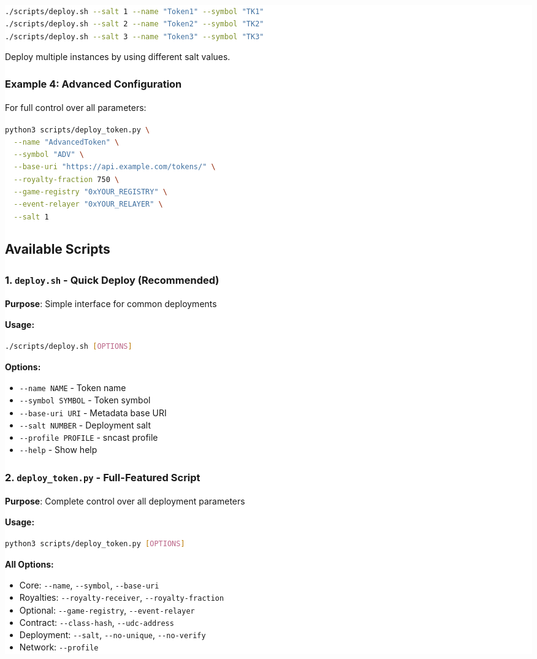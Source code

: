 ```bash
./scripts/deploy.sh --salt 1 --name "Token1" --symbol "TK1"
./scripts/deploy.sh --salt 2 --name "Token2" --symbol "TK2"
./scripts/deploy.sh --salt 3 --name "Token3" --symbol "TK3"
```

Deploy multiple instances by using different salt values.

### Example 4: Advanced Configuration

For full control over all parameters:

```bash
python3 scripts/deploy_token.py \
  --name "AdvancedToken" \
  --symbol "ADV" \
  --base-uri "https://api.example.com/tokens/" \
  --royalty-fraction 750 \
  --game-registry "0xYOUR_REGISTRY" \
  --event-relayer "0xYOUR_RELAYER" \
  --salt 1
```

## Available Scripts

### 1. `deploy.sh` - Quick Deploy (Recommended)

**Purpose**: Simple interface for common deployments

**Usage:**
```bash
./scripts/deploy.sh [OPTIONS]
```

**Options:**
- `--name NAME` - Token name
- `--symbol SYMBOL` - Token symbol
- `--base-uri URI` - Metadata base URI
- `--salt NUMBER` - Deployment salt
- `--profile PROFILE` - sncast profile
- `--help` - Show help

### 2. `deploy_token.py` - Full-Featured Script

**Purpose**: Complete control over all deployment parameters

**Usage:**
```bash
python3 scripts/deploy_token.py [OPTIONS]
```

**All Options:**
- Core: `--name`, `--symbol`, `--base-uri`
- Royalties: `--royalty-receiver`, `--royalty-fraction`
- Optional: `--game-registry`, `--event-relayer`
- Contract: `--class-hash`, `--udc-address`
- Deployment: `--salt`, `--no-unique`, `--no-verify`
- Network: `--profile`
